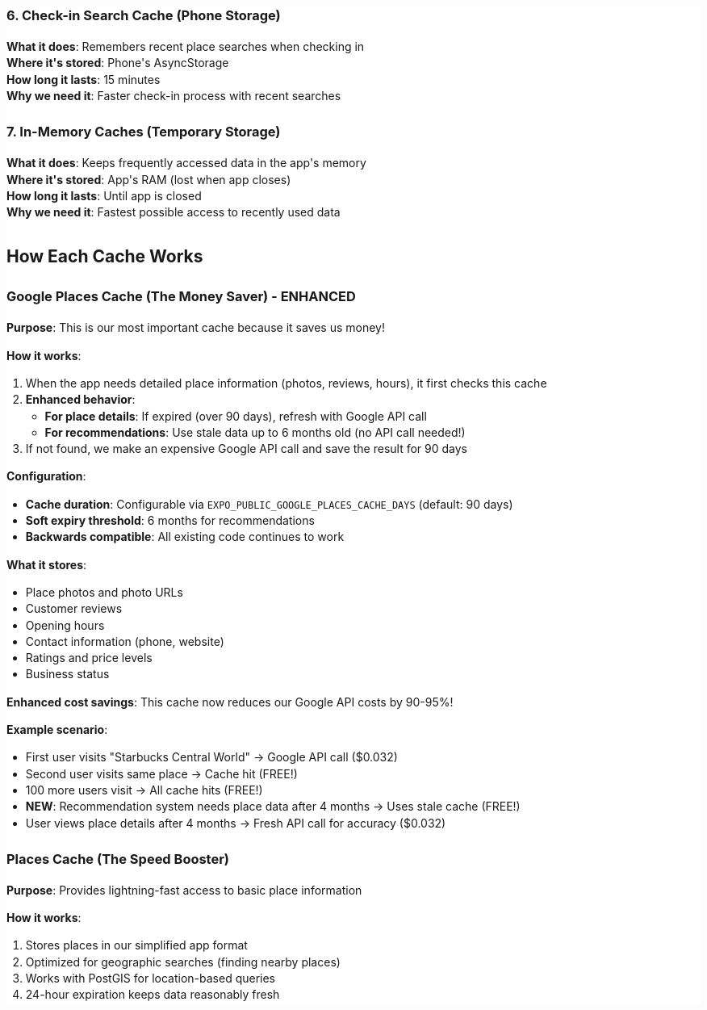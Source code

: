### 6. Check-in Search Cache (Phone Storage)
**What it does**: Remembers recent place searches when checking in  
**Where it's stored**: Phone's AsyncStorage  
**How long it lasts**: 15 minutes  
**Why we need it**: Faster check-in process with recent searches

### 7. In-Memory Caches (Temporary Storage)
**What it does**: Keeps frequently accessed data in the app's memory  
**Where it's stored**: App's RAM (lost when app closes)  
**How long it lasts**: Until app is closed  
**Why we need it**: Fastest possible access to recently used data

## How Each Cache Works

### Google Places Cache (The Money Saver) - **ENHANCED**

**Purpose**: This is our most important cache because it saves us money!

**How it works**:
1. When the app needs detailed place information (photos, reviews, hours), it first checks this cache
2. **Enhanced behavior**:
   - **For place details**: If expired (over 90 days), refresh with Google API call
   - **For recommendations**: Use stale data up to 6 months old (no API call needed!)
3. If not found, we make an expensive Google API call and save the result for 90 days

**Configuration**:
- **Cache duration**: Configurable via `EXPO_PUBLIC_GOOGLE_PLACES_CACHE_DAYS` (default: 90 days)
- **Soft expiry threshold**: 6 months for recommendations
- **Backwards compatible**: All existing code continues to work

**What it stores**:
- Place photos and photo URLs
- Customer reviews
- Opening hours
- Contact information (phone, website)
- Ratings and price levels
- Business status

**Enhanced cost savings**: This cache now reduces our Google API costs by 90-95%!

**Example scenario**: 
- First user visits "Starbucks Central World" → Google API call ($0.032)
- Second user visits same place → Cache hit (FREE!)
- 100 more users visit → All cache hits (FREE!)
- **NEW**: Recommendation system needs place data after 4 months → Uses stale cache (FREE!)
- User views place details after 4 months → Fresh API call for accuracy ($0.032)

### Places Cache (The Speed Booster)

**Purpose**: Provides lightning-fast access to basic place information

**How it works**:
1. Stores places in our simplified app format
2. Optimized for geographic searches (finding nearby places)
3. Works with PostGIS for location-based queries
4. 24-hour expiration keeps data reasonably fresh
